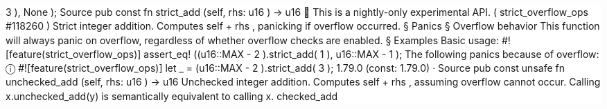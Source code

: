 3
),
None
);
Source
pub const fn
strict_add
(self, rhs:
u16
) ->
u16
🔬
This is a nightly-only experimental API. (
strict_overflow_ops
#118260
)
Strict integer addition. Computes
self + rhs
, panicking
if overflow occurred.
§
Panics
§
Overflow behavior
This function will always panic on overflow, regardless of whether overflow checks are enabled.
§
Examples
Basic usage:
#![feature(strict_overflow_ops)]
assert_eq!
((u16::MAX -
2
).strict_add(
1
), u16::MAX -
1
);
The following panics because of overflow:
ⓘ
#![feature(strict_overflow_ops)]
let _
= (u16::MAX -
2
).strict_add(
3
);
1.79.0 (const: 1.79.0)
·
Source
pub const unsafe fn
unchecked_add
(self, rhs:
u16
) ->
u16
Unchecked integer addition. Computes
self + rhs
, assuming overflow
cannot occur.
Calling
x.unchecked_add(y)
is semantically equivalent to calling
x.
checked_add